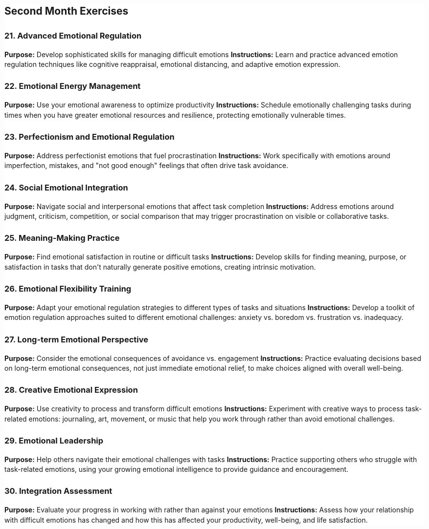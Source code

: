 ## Second Month Exercises

### 21. Advanced Emotional Regulation
**Purpose:** Develop sophisticated skills for managing difficult emotions
**Instructions:** Learn and practice advanced emotion regulation techniques like cognitive reappraisal, emotional distancing, and adaptive emotion expression.

### 22. Emotional Energy Management
**Purpose:** Use your emotional awareness to optimize productivity
**Instructions:** Schedule emotionally challenging tasks during times when you have greater emotional resources and resilience, protecting emotionally vulnerable times.

### 23. Perfectionism and Emotional Regulation
**Purpose:** Address perfectionist emotions that fuel procrastination
**Instructions:** Work specifically with emotions around imperfection, mistakes, and "not good enough" feelings that often drive task avoidance.

### 24. Social Emotional Integration
**Purpose:** Navigate social and interpersonal emotions that affect task completion
**Instructions:** Address emotions around judgment, criticism, competition, or social comparison that may trigger procrastination on visible or collaborative tasks.

### 25. Meaning-Making Practice
**Purpose:** Find emotional satisfaction in routine or difficult tasks
**Instructions:** Develop skills for finding meaning, purpose, or satisfaction in tasks that don't naturally generate positive emotions, creating intrinsic motivation.

### 26. Emotional Flexibility Training
**Purpose:** Adapt your emotional regulation strategies to different types of tasks and situations
**Instructions:** Develop a toolkit of emotion regulation approaches suited to different emotional challenges: anxiety vs. boredom vs. frustration vs. inadequacy.

### 27. Long-term Emotional Perspective
**Purpose:** Consider the emotional consequences of avoidance vs. engagement
**Instructions:** Practice evaluating decisions based on long-term emotional consequences, not just immediate emotional relief, to make choices aligned with overall well-being.

### 28. Creative Emotional Expression
**Purpose:** Use creativity to process and transform difficult emotions
**Instructions:** Experiment with creative ways to process task-related emotions: journaling, art, movement, or music that help you work through rather than avoid emotional challenges.

### 29. Emotional Leadership
**Purpose:** Help others navigate their emotional challenges with tasks
**Instructions:** Practice supporting others who struggle with task-related emotions, using your growing emotional intelligence to provide guidance and encouragement.

### 30. Integration Assessment
**Purpose:** Evaluate your progress in working with rather than against your emotions
**Instructions:** Assess how your relationship with difficult emotions has changed and how this has affected your productivity, well-being, and life satisfaction.
